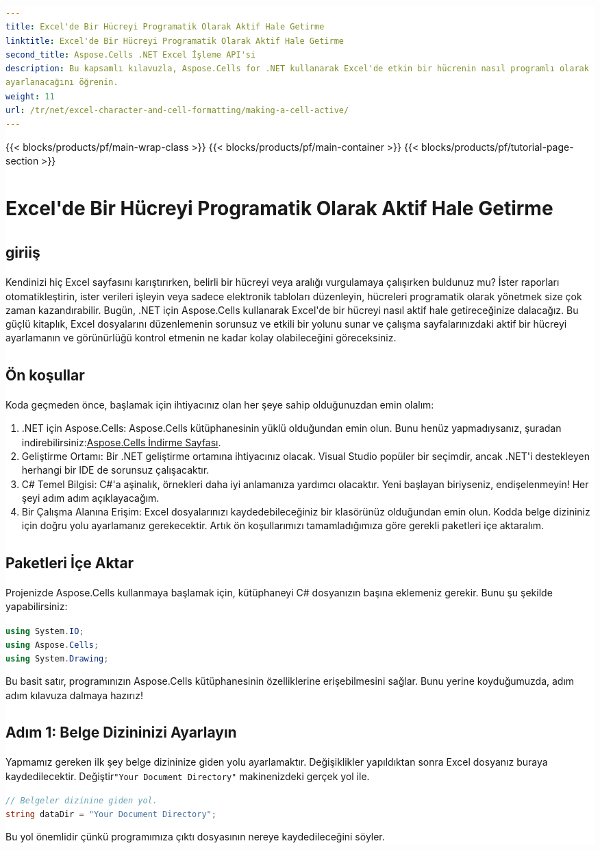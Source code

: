 ```yaml
---
title: Excel'de Bir Hücreyi Programatik Olarak Aktif Hale Getirme
linktitle: Excel'de Bir Hücreyi Programatik Olarak Aktif Hale Getirme
second_title: Aspose.Cells .NET Excel İşleme API'si
description: Bu kapsamlı kılavuzla, Aspose.Cells for .NET kullanarak Excel'de etkin bir hücrenin nasıl programlı olarak ayarlanacağını öğrenin.
weight: 11
url: /tr/net/excel-character-and-cell-formatting/making-a-cell-active/
---
```


{{< blocks/products/pf/main-wrap-class >}}
{{< blocks/products/pf/main-container >}}
{{< blocks/products/pf/tutorial-page-section >}}

# Excel'de Bir Hücreyi Programatik Olarak Aktif Hale Getirme

## giriiş
Kendinizi hiç Excel sayfasını karıştırırken, belirli bir hücreyi veya aralığı vurgulamaya çalışırken buldunuz mu? İster raporları otomatikleştirin, ister verileri işleyin veya sadece elektronik tabloları düzenleyin, hücreleri programatik olarak yönetmek size çok zaman kazandırabilir. Bugün, .NET için Aspose.Cells kullanarak Excel'de bir hücreyi nasıl aktif hale getireceğinize dalacağız. Bu güçlü kitaplık, Excel dosyalarını düzenlemenin sorunsuz ve etkili bir yolunu sunar ve çalışma sayfalarınızdaki aktif bir hücreyi ayarlamanın ve görünürlüğü kontrol etmenin ne kadar kolay olabileceğini göreceksiniz.
## Ön koşullar
Koda geçmeden önce, başlamak için ihtiyacınız olan her şeye sahip olduğunuzdan emin olalım:
1.  .NET için Aspose.Cells: Aspose.Cells kütüphanesinin yüklü olduğundan emin olun. Bunu henüz yapmadıysanız, şuradan indirebilirsiniz:[Aspose.Cells İndirme Sayfası](https://releases.aspose.com/cells/net/).
2. Geliştirme Ortamı: Bir .NET geliştirme ortamına ihtiyacınız olacak. Visual Studio popüler bir seçimdir, ancak .NET'i destekleyen herhangi bir IDE de sorunsuz çalışacaktır.
3. C# Temel Bilgisi: C#'a aşinalık, örnekleri daha iyi anlamanıza yardımcı olacaktır. Yeni başlayan biriyseniz, endişelenmeyin! Her şeyi adım adım açıklayacağım.
4. Bir Çalışma Alanına Erişim: Excel dosyalarınızı kaydedebileceğiniz bir klasörünüz olduğundan emin olun. Kodda belge dizininiz için doğru yolu ayarlamanız gerekecektir.
Artık ön koşullarımızı tamamladığımıza göre gerekli paketleri içe aktaralım.
## Paketleri İçe Aktar
Projenizde Aspose.Cells kullanmaya başlamak için, kütüphaneyi C# dosyanızın başına eklemeniz gerekir. Bunu şu şekilde yapabilirsiniz:
```csharp
using System.IO;
using Aspose.Cells;
using System.Drawing;
```
Bu basit satır, programınızın Aspose.Cells kütüphanesinin özelliklerine erişebilmesini sağlar. Bunu yerine koyduğumuzda, adım adım kılavuza dalmaya hazırız!
## Adım 1: Belge Dizininizi Ayarlayın
 Yapmamız gereken ilk şey belge dizininize giden yolu ayarlamaktır. Değişiklikler yapıldıktan sonra Excel dosyanız buraya kaydedilecektir. Değiştir`"Your Document Directory"` makinenizdeki gerçek yol ile.
```csharp
// Belgeler dizinine giden yol.
string dataDir = "Your Document Directory";
```
Bu yol önemlidir çünkü programımıza çıktı dosyasının nereye kaydedileceğini söyler.